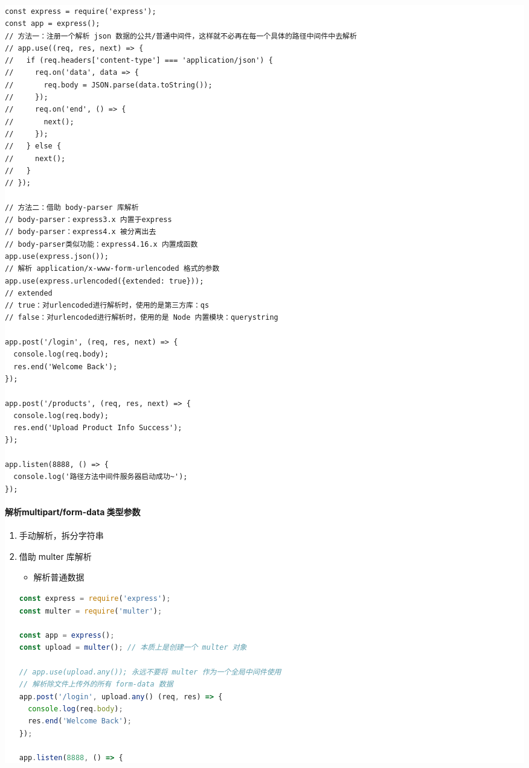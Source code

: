 ```JS
const express = require('express');
const app = express();
// 方法一：注册一个解析 json 数据的公共/普通中间件，这样就不必再在每一个具体的路径中间件中去解析
// app.use((req, res, next) => {
//   if (req.headers['content-type'] === 'application/json') {
//     req.on('data', data => {
//       req.body = JSON.parse(data.toString());
//     });
//     req.on('end', () => {
//       next();
//     });
//   } else {
//     next();
//   }
// });

// 方法二：借助 body-parser 库解析
// body-parser：express3.x 内置于express
// body-parser：express4.x 被分离出去
// body-parser类似功能：express4.16.x 内置成函数
app.use(express.json());
// 解析 application/x-www-form-urlencoded 格式的参数
app.use(express.urlencoded({extended: true}));
// extended
// true：对urlencoded进行解析时，使用的是第三方库：qs
// false：对urlencoded进行解析时，使用的是 Node 内置模块：querystring

app.post('/login', (req, res, next) => {
  console.log(req.body);
  res.end('Welcome Back');
});

app.post('/products', (req, res, next) => {
  console.log(req.body);
  res.end('Upload Product Info Success');
});

app.listen(8888, () => {
  console.log('路径方法中间件服务器启动成功~');
});
```

#### 解析multipart/form-data 类型参数

1. 手动解析，拆分字符串

2. 借助 multer 库解析

   - 解析普通数据

   ```js
   const express = require('express');
   const multer = require('multer');
   
   const app = express();
   const upload = multer(); // 本质上是创建一个 multer 对象
   
   // app.use(upload.any()); 永远不要将 multer 作为一个全局中间件使用
   // 解析除文件上传外的所有 form-data 数据
   app.post('/login', upload.any() (req, res) => {
     console.log(req.body);
     res.end('Welcome Back');
   });
   
   app.listen(8888, () => {
   ```